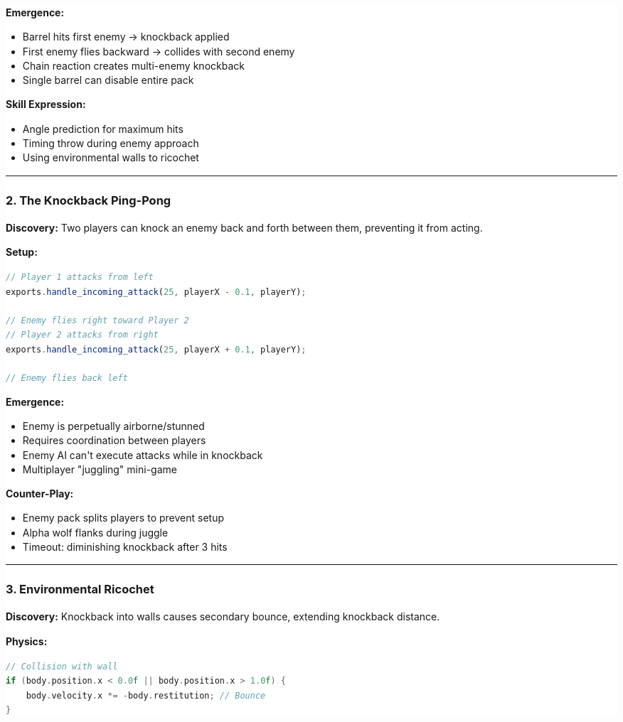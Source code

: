 **Emergence:**
- Barrel hits first enemy → knockback applied
- First enemy flies backward → collides with second enemy
- Chain reaction creates multi-enemy knockback
- Single barrel can disable entire pack

**Skill Expression:**
- Angle prediction for maximum hits
- Timing throw during enemy approach
- Using environmental walls to ricochet

---

### 2. **The Knockback Ping-Pong**

**Discovery:**
Two players can knock an enemy back and forth between them, preventing it from acting.

**Setup:**
```javascript
// Player 1 attacks from left
exports.handle_incoming_attack(25, playerX - 0.1, playerY);

// Enemy flies right toward Player 2
// Player 2 attacks from right
exports.handle_incoming_attack(25, playerX + 0.1, playerY);

// Enemy flies back left
```

**Emergence:**
- Enemy is perpetually airborne/stunned
- Requires coordination between players
- Enemy AI can't execute attacks while in knockback
- Multiplayer "juggling" mini-game

**Counter-Play:**
- Enemy pack splits players to prevent setup
- Alpha wolf flanks during juggle
- Timeout: diminishing knockback after 3 hits

---

### 3. **Environmental Ricochet**

**Discovery:**
Knockback into walls causes secondary bounce, extending knockback distance.

**Physics:**
```cpp
// Collision with wall
if (body.position.x < 0.0f || body.position.x > 1.0f) {
    body.velocity.x *= -body.restitution; // Bounce
}
```

